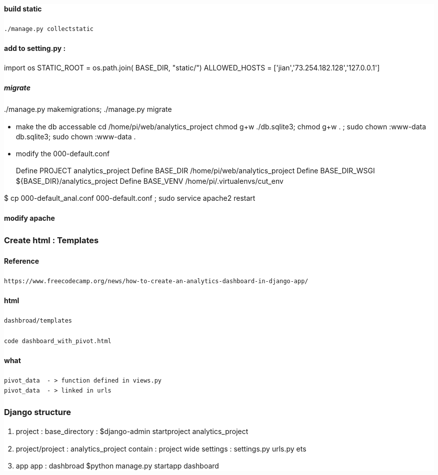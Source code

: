 #### build  static 
    ./manage.py collectstatic

#### add to setting.py : 
import os
STATIC_ROOT = os.path.join( BASE_DIR, "static/")
ALLOWED_HOSTS = ['jian','73.254.182.128','127.0.0.1']

##### migrate 
 ./manage.py makemigrations; ./manage.py migrate


-  make the db accessable 
cd /home/pi/web/analytics_project
chmod g+w ./db.sqlite3; chmod g+w . ; sudo chown :www-data db.sqlite3; sudo chown :www-data .

- modify the  000-default.conf 

    Define PROJECT analytics_project
    Define BASE_DIR /home/pi/web/analytics_project
    Define BASE_DIR_WSGI ${BASE_DIR}/analytics_project
    Define BASE_VENV  /home/pi/.virtualenvs/cut_env

 $ cp 000-default_anal.conf 000-default.conf ; sudo service apache2 restart


#### modify apache 


### Create html : Templates
#### Reference 
    https://www.freecodecamp.org/news/how-to-create-an-analytics-dashboard-in-django-app/

#### html 
    dashbroad/templates

    code dashboard_with_pivot.html

  <div id="pivot-table-container" data-url="{% url 'pivot_data' %}"></div>
  <div id="pivot-chart-container"></div>

#### what 
    pivot_data  - > function defined in views.py
    pivot_data  - > linked in urls

### Django structure

1. project : 
    base_directory : 
    $django-admin startproject analytics_project

2. project/project : analytics_project
    contain : project wide settings : 
    settings.py urls.py ets 

3. app 
    app : dashbroad 
    $python manage.py startapp dashboard
